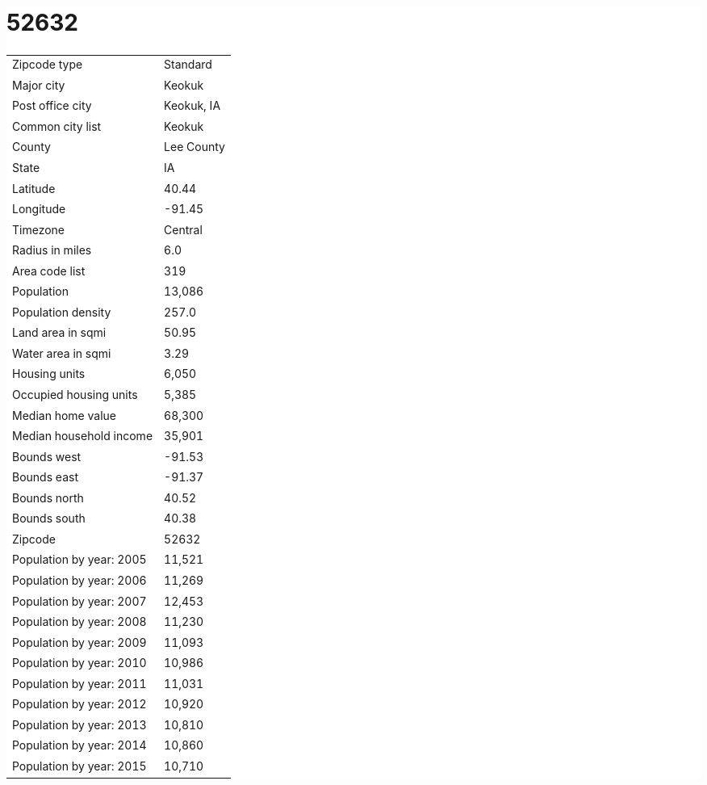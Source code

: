 52632
=====
|||
|--|--|
|Zipcode type|Standard|
|Major city|Keokuk|
|Post office city|Keokuk, IA|
|Common city list|Keokuk|
|County|Lee County|
|State|IA|
|Latitude|40.44|
|Longitude|-91.45|
|Timezone|Central|
|Radius in miles|6.0|
|Area code list|319|
|Population|13,086|
|Population density|257.0|
|Land area in sqmi|50.95|
|Water area in sqmi|3.29|
|Housing units|6,050|
|Occupied housing units|5,385|
|Median home value|68,300|
|Median household income|35,901|
|Bounds west|-91.53|
|Bounds east|-91.37|
|Bounds north|40.52|
|Bounds south|40.38|
|Zipcode|52632|
|Population by year: 2005|11,521|
|Population by year: 2006|11,269|
|Population by year: 2007|12,453|
|Population by year: 2008|11,230|
|Population by year: 2009|11,093|
|Population by year: 2010|10,986|
|Population by year: 2011|11,031|
|Population by year: 2012|10,920|
|Population by year: 2013|10,810|
|Population by year: 2014|10,860|
|Population by year: 2015|10,710|